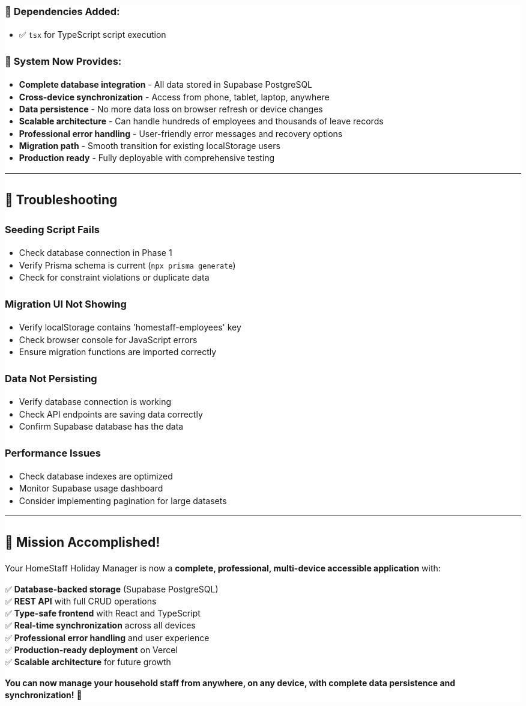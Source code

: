 ### 📁 **Dependencies Added:**
- ✅ `tsx` for TypeScript script execution

### 🚀 **System Now Provides:**
- **Complete database integration** - All data stored in Supabase PostgreSQL
- **Cross-device synchronization** - Access from phone, tablet, laptop, anywhere
- **Data persistence** - No more data loss on browser refresh or device changes
- **Scalable architecture** - Can handle hundreds of employees and thousands of leave records
- **Professional error handling** - User-friendly error messages and recovery options
- **Migration path** - Smooth transition for existing localStorage users
- **Production ready** - Fully deployable with comprehensive testing

---

## 🚨 **Troubleshooting**

### **Seeding Script Fails**
- Check database connection in Phase 1
- Verify Prisma schema is current (`npx prisma generate`)
- Check for constraint violations or duplicate data

### **Migration UI Not Showing**
- Verify localStorage contains 'homestaff-employees' key
- Check browser console for JavaScript errors
- Ensure migration functions are imported correctly

### **Data Not Persisting**
- Verify database connection is working
- Check API endpoints are saving data correctly
- Confirm Supabase database has the data

### **Performance Issues**
- Check database indexes are optimized
- Monitor Supabase usage dashboard
- Consider implementing pagination for large datasets

---

## 🎯 **Mission Accomplished!**

Your HomeStaff Holiday Manager is now a **complete, professional, multi-device accessible application** with:

✅ **Database-backed storage** (Supabase PostgreSQL)  
✅ **REST API** with full CRUD operations  
✅ **Type-safe frontend** with React and TypeScript  
✅ **Real-time synchronization** across all devices  
✅ **Professional error handling** and user experience  
✅ **Production-ready deployment** on Vercel  
✅ **Scalable architecture** for future growth  

**You can now manage your household staff from anywhere, on any device, with complete data persistence and synchronization!** 🎉
